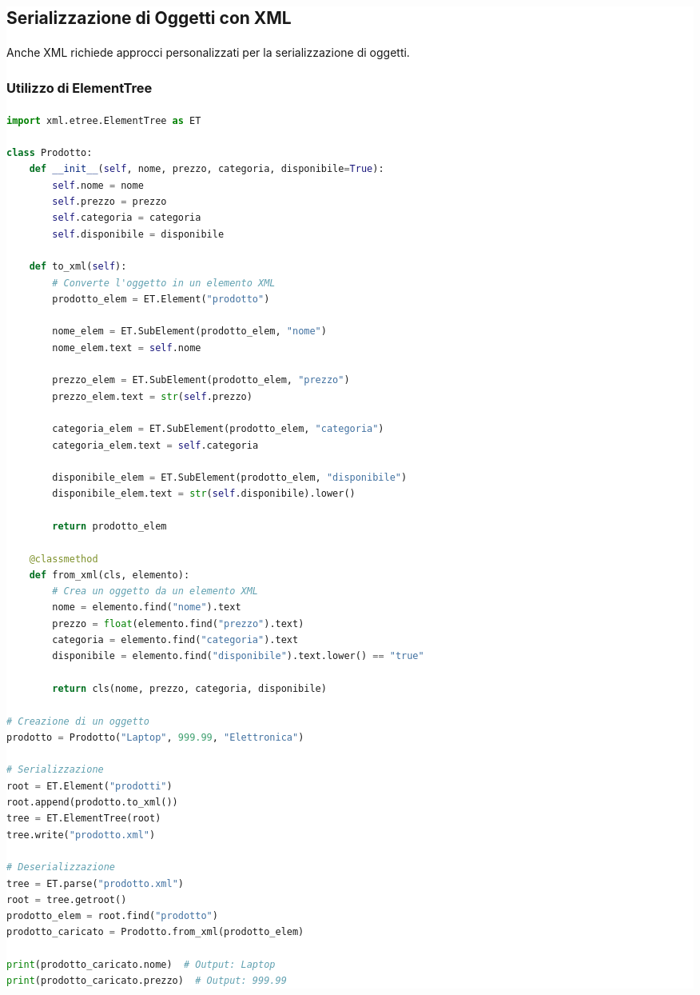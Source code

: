 ## Serializzazione di Oggetti con XML

Anche XML richiede approcci personalizzati per la serializzazione di oggetti.

### Utilizzo di ElementTree

```python
import xml.etree.ElementTree as ET

class Prodotto:
    def __init__(self, nome, prezzo, categoria, disponibile=True):
        self.nome = nome
        self.prezzo = prezzo
        self.categoria = categoria
        self.disponibile = disponibile
    
    def to_xml(self):
        # Converte l'oggetto in un elemento XML
        prodotto_elem = ET.Element("prodotto")
        
        nome_elem = ET.SubElement(prodotto_elem, "nome")
        nome_elem.text = self.nome
        
        prezzo_elem = ET.SubElement(prodotto_elem, "prezzo")
        prezzo_elem.text = str(self.prezzo)
        
        categoria_elem = ET.SubElement(prodotto_elem, "categoria")
        categoria_elem.text = self.categoria
        
        disponibile_elem = ET.SubElement(prodotto_elem, "disponibile")
        disponibile_elem.text = str(self.disponibile).lower()
        
        return prodotto_elem
    
    @classmethod
    def from_xml(cls, elemento):
        # Crea un oggetto da un elemento XML
        nome = elemento.find("nome").text
        prezzo = float(elemento.find("prezzo").text)
        categoria = elemento.find("categoria").text
        disponibile = elemento.find("disponibile").text.lower() == "true"
        
        return cls(nome, prezzo, categoria, disponibile)

# Creazione di un oggetto
prodotto = Prodotto("Laptop", 999.99, "Elettronica")

# Serializzazione
root = ET.Element("prodotti")
root.append(prodotto.to_xml())
tree = ET.ElementTree(root)
tree.write("prodotto.xml")

# Deserializzazione
tree = ET.parse("prodotto.xml")
root = tree.getroot()
prodotto_elem = root.find("prodotto")
prodotto_caricato = Prodotto.from_xml(prodotto_elem)

print(prodotto_caricato.nome)  # Output: Laptop
print(prodotto_caricato.prezzo)  # Output: 999.99
```
